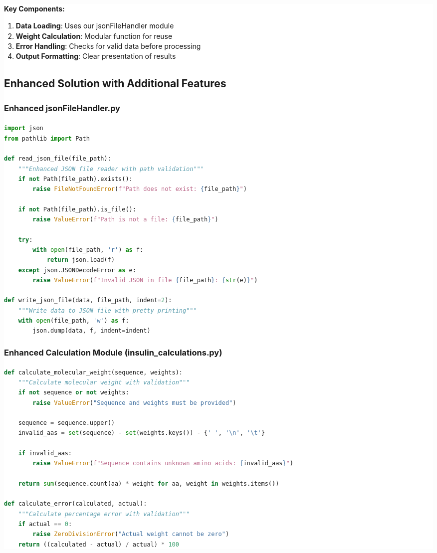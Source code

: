 **Key Components:**
1. **Data Loading**: Uses our jsonFileHandler module
2. **Weight Calculation**: Modular function for reuse
3. **Error Handling**: Checks for valid data before processing
4. **Output Formatting**: Clear presentation of results

## Enhanced Solution with Additional Features

### Enhanced jsonFileHandler.py
```python
import json
from pathlib import Path

def read_json_file(file_path):
    """Enhanced JSON file reader with path validation"""
    if not Path(file_path).exists():
        raise FileNotFoundError(f"Path does not exist: {file_path}")
    
    if not Path(file_path).is_file():
        raise ValueError(f"Path is not a file: {file_path}")
    
    try:
        with open(file_path, 'r') as f:
            return json.load(f)
    except json.JSONDecodeError as e:
        raise ValueError(f"Invalid JSON in file {file_path}: {str(e)}")

def write_json_file(data, file_path, indent=2):
    """Write data to JSON file with pretty printing"""
    with open(file_path, 'w') as f:
        json.dump(data, f, indent=indent)
```

### Enhanced Calculation Module (insulin_calculations.py)
```python
def calculate_molecular_weight(sequence, weights):
    """Calculate molecular weight with validation"""
    if not sequence or not weights:
        raise ValueError("Sequence and weights must be provided")
    
    sequence = sequence.upper()
    invalid_aas = set(sequence) - set(weights.keys()) - {' ', '\n', '\t'}
    
    if invalid_aas:
        raise ValueError(f"Sequence contains unknown amino acids: {invalid_aas}")
    
    return sum(sequence.count(aa) * weight for aa, weight in weights.items())

def calculate_error(calculated, actual):
    """Calculate percentage error with validation"""
    if actual == 0:
        raise ZeroDivisionError("Actual weight cannot be zero")
    return ((calculated - actual) / actual) * 100
```
